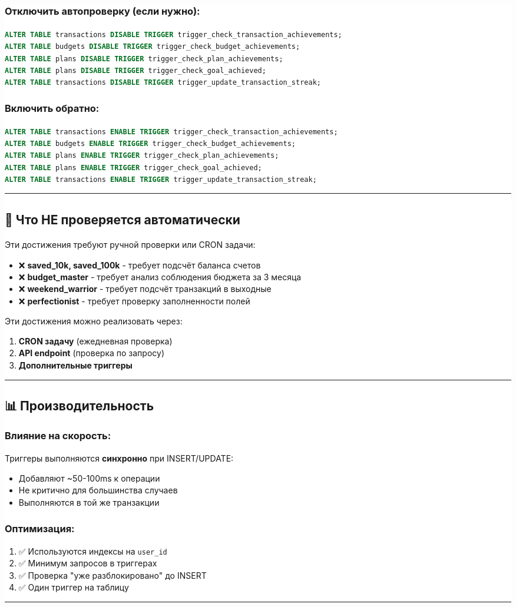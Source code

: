 ### **Отключить автопроверку (если нужно):**

```sql
ALTER TABLE transactions DISABLE TRIGGER trigger_check_transaction_achievements;
ALTER TABLE budgets DISABLE TRIGGER trigger_check_budget_achievements;
ALTER TABLE plans DISABLE TRIGGER trigger_check_plan_achievements;
ALTER TABLE plans DISABLE TRIGGER trigger_check_goal_achieved;
ALTER TABLE transactions DISABLE TRIGGER trigger_update_transaction_streak;
```

### **Включить обратно:**

```sql
ALTER TABLE transactions ENABLE TRIGGER trigger_check_transaction_achievements;
ALTER TABLE budgets ENABLE TRIGGER trigger_check_budget_achievements;
ALTER TABLE plans ENABLE TRIGGER trigger_check_plan_achievements;
ALTER TABLE plans ENABLE TRIGGER trigger_check_goal_achieved;
ALTER TABLE transactions ENABLE TRIGGER trigger_update_transaction_streak;
```

---

## 🎯 Что НЕ проверяется автоматически

Эти достижения требуют ручной проверки или CRON задачи:

- ❌ **saved_10k, saved_100k** - требует подсчёт баланса счетов
- ❌ **budget_master** - требует анализ соблюдения бюджета за 3 месяца
- ❌ **weekend_warrior** - требует подсчёт транзакций в выходные
- ❌ **perfectionist** - требует проверку заполненности полей

Эти достижения можно реализовать через:
1. **CRON задачу** (ежедневная проверка)
2. **API endpoint** (проверка по запросу)
3. **Дополнительные триггеры**

---

## 📊 Производительность

### **Влияние на скорость:**

Триггеры выполняются **синхронно** при INSERT/UPDATE:
- Добавляют ~50-100ms к операции
- Не критично для большинства случаев
- Выполняются в той же транзакции

### **Оптимизация:**

1. ✅ Используются индексы на `user_id`
2. ✅ Минимум запросов в триггерах
3. ✅ Проверка "уже разблокировано" до INSERT
4. ✅ Один триггер на таблицу

---